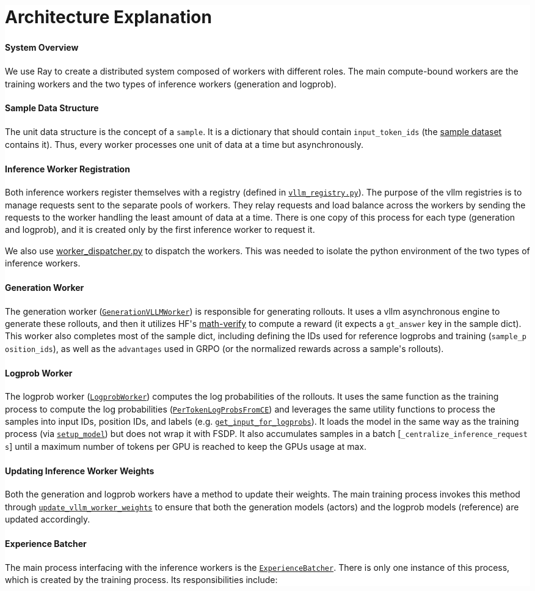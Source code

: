 # Architecture Explanation

#### System Overview

We use Ray to create a distributed system composed of workers with different roles. The main compute-bound workers are the training workers and the two types of inference workers (generation and logprob).

#### Sample Data Structure

The unit data structure is the concept of a `sample`. It is a dictionary that should contain `input_token_ids` (the [sample dataset](math_simplerl_qwen_data_token_ids.jsonl) contains it). Thus, every worker processes one unit of data at a time but asynchronously.

#### Inference Worker Registration

Both inference workers register themselves with a registry (defined in [`vllm_registry.py`](vllm_registry.py)). The purpose of the vllm registries is to manage requests sent to the separate pools of workers. They relay requests and load balance across the workers by sending the requests to the worker handling the least amount of data at a time. There is one copy of this process for each type (generation and logprob), and it is created only by the first inference worker to request it.

We also use [worker_dispatcher.py](worker_dispatcher.py) to dispatch the workers. This was needed to isolate the python environment of the two types of inference workers.

#### Generation Worker

The generation worker ([`GenerationVLLMWorker`](vllm_worker.py)) is responsible for generating rollouts. It uses a vllm asynchronous engine to generate these rollouts, and then it utilizes HF's [math-verify](https://github.com/huggingface/Math-Verify) to compute a reward (it expects a `gt_answer` key in the sample dict). This worker also completes most of the sample dict, including defining the IDs used for reference logprobs and training (`sample_position_ids`), as well as the `advantages` used in GRPO (or the normalized rewards across a sample's rollouts).

#### Logprob Worker

The logprob worker ([`LogprobWorker`](logprob_worker.py)) computes the log probabilities of the rollouts. It uses the same function as the training process to compute the log probabilities ([`PerTokenLogProbsFromCE`](grpo_loss.py)) and leverages the same utility functions to process the samples into input IDs, position IDs, and labels (e.g. [`get_input_for_logprobs`](sample_processing_utils.py)). It loads the model in the same way as the training process (via [`setup_model`](setup_model.py)) but does not wrap it with FSDP. It also accumulates samples in a batch [`_centralize_inference_requests`] until a maximum number of tokens per GPU is reached to keep the GPUs usage at max.

#### Updating Inference Worker Weights

Both the generation and logprob workers have a method to update their weights. The main training process invokes this method through [`update_vllm_worker_weights`](trainer_core.py) to ensure that both the generation models (actors) and the logprob models (reference) are updated accordingly.

#### Experience Batcher

The main process interfacing with the inference workers is the [`ExperienceBatcher`](vllm_experience_batcher.py). There is only one instance of this process, which is created by the training process. Its responsibilities include:
